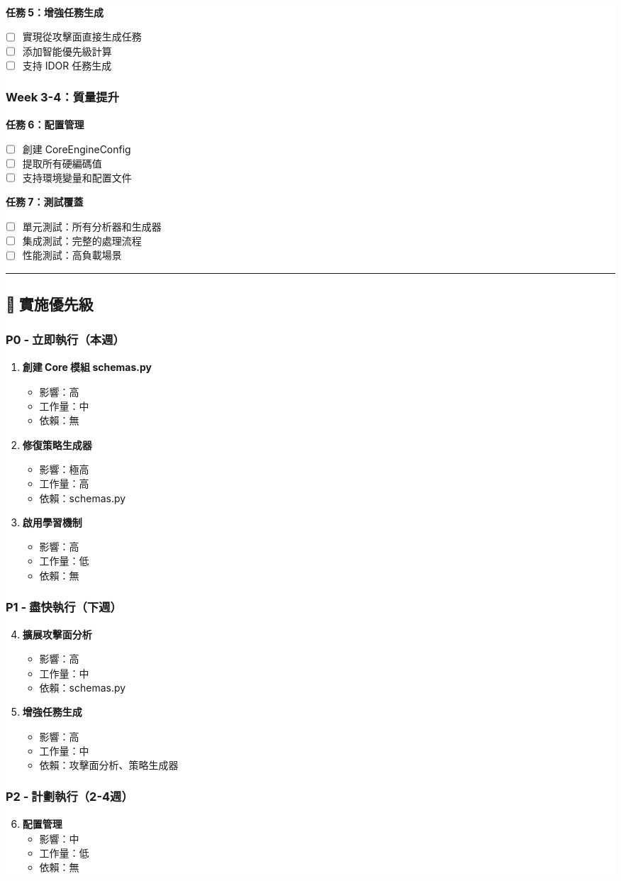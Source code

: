 **任務 5：增強任務生成**
- [ ] 實現從攻擊面直接生成任務
- [ ] 添加智能優先級計算
- [ ] 支持 IDOR 任務生成

### Week 3-4：質量提升

**任務 6：配置管理**
- [ ] 創建 CoreEngineConfig
- [ ] 提取所有硬編碼值
- [ ] 支持環境變量和配置文件

**任務 7：測試覆蓋**
- [ ] 單元測試：所有分析器和生成器
- [ ] 集成測試：完整的處理流程
- [ ] 性能測試：高負載場景

---

## 🎯 **實施優先級**

### P0 - 立即執行（本週）

1. **創建 Core 模組 schemas.py**
   - 影響：高
   - 工作量：中
   - 依賴：無

2. **修復策略生成器**
   - 影響：極高
   - 工作量：高
   - 依賴：schemas.py

3. **啟用學習機制**
   - 影響：高
   - 工作量：低
   - 依賴：無

### P1 - 盡快執行（下週）

4. **擴展攻擊面分析**
   - 影響：高
   - 工作量：中
   - 依賴：schemas.py

5. **增強任務生成**
   - 影響：高
   - 工作量：中
   - 依賴：攻擊面分析、策略生成器

### P2 - 計劃執行（2-4週）

6. **配置管理**
   - 影響：中
   - 工作量：低
   - 依賴：無
